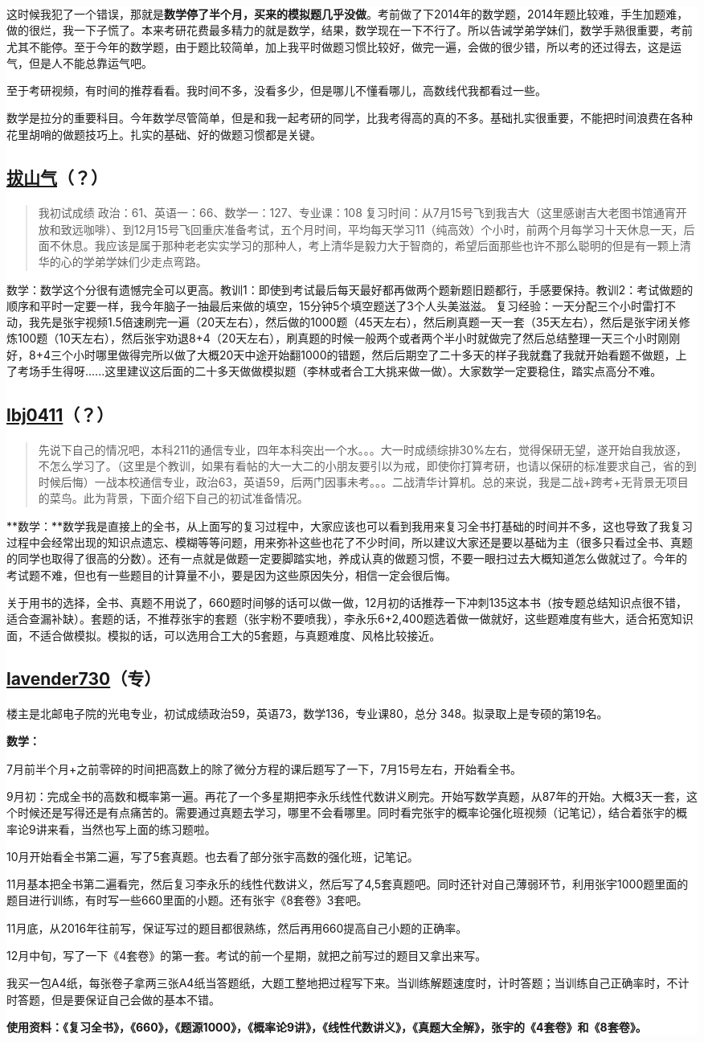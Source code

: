 这时候我犯了一个错误，那就是**数学停了半个月，买来的模拟题几乎没做**。考前做了下2014年的数学题，2014年题比较难，手生加题难，做的很烂，我一下子慌了。本来考研花费最多精力的就是数学，结果，数学现在一下不行了。所以告诫学弟学妹们，数学手熟很重要，考前尤其不能停。至于今年的数学题，由于题比较简单，加上我平时做题习惯比较好，做完一遍，会做的很少错，所以考的还过得去，这是运气，但是人不能总靠运气吧。

至于考研视频，有时间的推荐看看。我时间不多，没看多少，但是哪儿不懂看哪儿，高数线代我都看过一些。

数学是拉分的重要科目。今年数学尽管简单，但是和我一起考研的同学，比我考得高的真的不多。基础扎实很重要，不能把时间浪费在各种花里胡哨的做题技巧上。扎实的基础、好的做题习惯都是关键。

## [拔山气](http://www.cskaoyan.com/space-uid-370822.html)（？）

> 我初试成绩 政治：61、英语一：66、数学一：127、专业课：108
> 复习时间：从7月15号飞到我吉大（这里感谢吉大老图书馆通宵开放和致远咖啡）、到12月15号飞回重庆准备考试，五个月时间，平均每天学习11（纯高效）个小时，前两个月每学习十天休息一天，后面不休息。我应该是属于那种老老实实学习的那种人，考上清华是毅力大于智商的，希望后面那些也许不那么聪明的但是有一颗上清华的心的学弟学妹们少走点弯路。

数学：数学这个分很有遗憾完全可以更高。教训1：即使到考试最后每天最好都再做两个题新题旧题都行，手感要保持。教训2：考试做题的顺序和平时一定要一样，我今年脑子一抽最后来做的填空，15分钟5个填空题送了3个人头美滋滋。
复习经验：一天分配三个小时雷打不动，我先是张宇视频1.5倍速刷完一遍（20天左右），然后做的1000题（45天左右），然后刷真题一天一套（35天左右），然后是张宇闭关修炼100题（10天左右），然后张宇劝退8+4（20天左右），刷真题的时候一般两个或者两个半小时就做完了然后总结整理一天三个小时刚刚好，8+4三个小时哪里做得完所以做了大概20天中途开始翻1000的错题，然后后期空了二十多天的样子我就蠢了我就开始看题不做题，上了考场手生得呀......这里建议这后面的二十多天做做模拟题（李林或者合工大挑来做一做）。大家数学一定要稳住，踏实点高分不难。

## [lbj0411](http://www.cskaoyan.com/space-uid-251673.html)（？）

> 先说下自己的情况吧，本科211的通信专业，四年本科突出一个水。。。大一时成绩综排30%左右，觉得保研无望，遂开始自我放逐，不怎么学习了。（这里是个教训，如果有看帖的大一大二的小朋友要引以为戒，即使你打算考研，也请以保研的标准要求自己，省的到时候后悔）一战本校通信专业，政治63，英语59，后两门因事未考。。。二战清华计算机。总的来说，我是二战+跨考+无背景无项目的菜鸟。此为背景，下面介绍下自己的初试准备情况。

**数学：**数学我是直接上的全书，从上面写的复习过程中，大家应该也可以看到我用来复习全书打基础的时间并不多，这也导致了我复习过程中会经常出现的知识点遗忘、模糊等等问题，用来弥补这些也花了不少时间，所以建议大家还是要以基础为主（很多只看过全书、真题的同学也取得了很高的分数）。还有一点就是做题一定要脚踏实地，养成认真的做题习惯，不要一眼扫过去大概知道怎么做就过了。今年的考试题不难，但也有一些题目的计算量不小，要是因为这些原因失分，相信一定会很后悔。

关于用书的选择，全书、真题不用说了，660题时间够的话可以做一做，12月初的话推荐一下冲刺135这本书（按专题总结知识点很不错，适合查漏补缺）。套题的话，不推荐张宇的套题（张宇粉不要喷我），李永乐6+2,400题选着做一做就好，这些题难度有些大，适合拓宽知识面，不适合做模拟。模拟的话，可以选用合工大的5套题，与真题难度、风格比较接近。

## [lavender730](http://www.cskaoyan.com/space-uid-327039.html)（专）

楼主是北邮电子院的光电专业，初试成绩政治59，英语73，数学136，专业课80，总分 348。拟录取上是专硕的第19名。

**数学：**

7月前半个月+之前零碎的时间把高数上的除了微分方程的课后题写了一下，7月15号左右，开始看全书。

9月初：完成全书的高数和概率第一遍。再花了一个多星期把李永乐线性代数讲义刷完。开始写数学真题，从87年的开始。大概3天一套，这个时候还是写得还是有点痛苦的。需要通过真题去学习，哪里不会看哪里。同时看完张宇的概率论强化班视频（记笔记），结合着张宇的概率论9讲来看，当然也写上面的练习题啦。

10月开始看全书第二遍，写了5套真题。也去看了部分张宇高数的强化班，记笔记。

11月基本把全书第二遍看完，然后复习李永乐的线性代数讲义，然后写了4,5套真题吧。同时还针对自己薄弱环节，利用张宇1000题里面的题目进行训练，有时写一些660里面的小题。还有张宇《8套卷》3套吧。

11月底，从2016年往前写，保证写过的题目都很熟练，然后再用660提高自己小题的正确率。

12月中旬，写了一下《4套卷》的第一套。考试的前一个星期，就把之前写过的题目又拿出来写。

我买一包A4纸，每张卷子拿两三张A4纸当答题纸，大题工整地把过程写下来。当训练解题速度时，计时答题；当训练自己正确率时，不计时答题，但是要保证自己会做的基本不错。

**使用资料：《复习全书》，《660》，《题源1000》，《概率论9讲》，《线性代数讲义》，《真题大全解》，张宇的《4套卷》和《8套卷》。**
